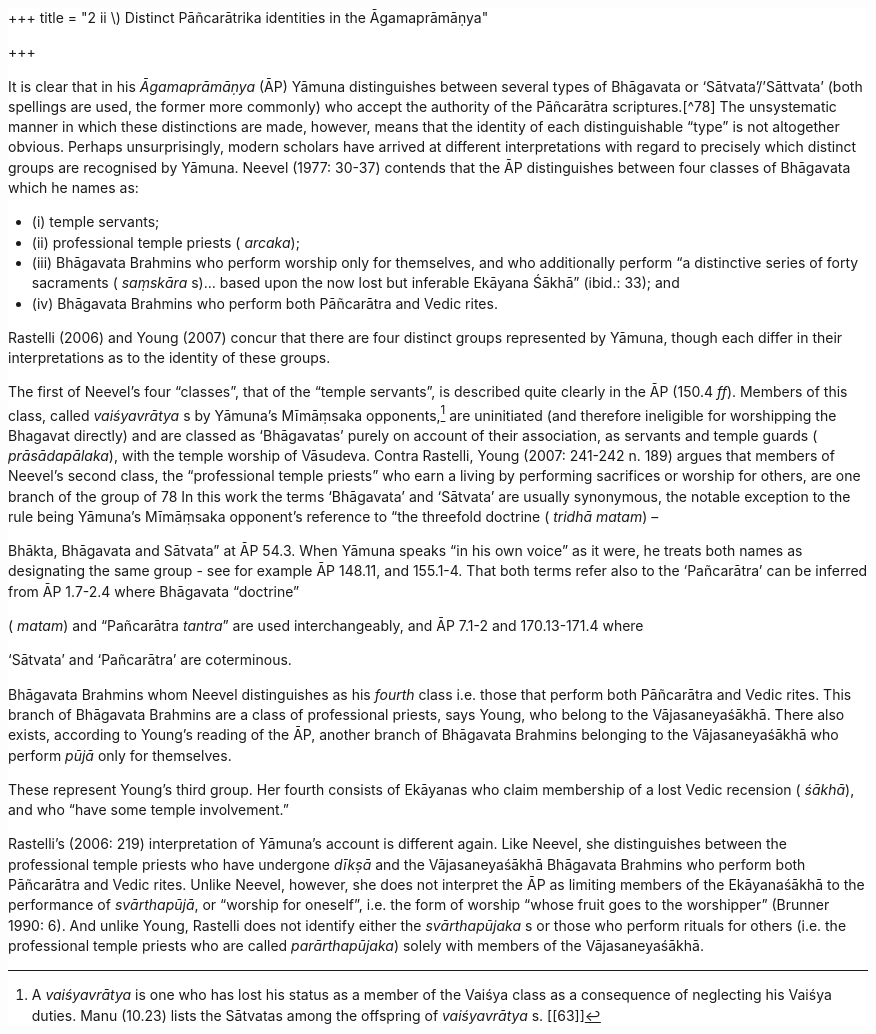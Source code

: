 +++
title = "2 ii \\) Distinct Pāñcarātrika identities in the Āgamaprāmāṇya"

+++

It is clear that in his *Āgamaprāmāṇya* \(ĀP\) Yāmuna distinguishes between several types of Bhāgavata or ‘Sātvata’/’Sāttvata’ \(both spellings are used, the former more commonly\) who accept the authority of the Pāñcarātra scriptures.[^78] The unsystematic manner in which these distinctions are made, however, means that the identity of each distinguishable “type” is not altogether obvious. Perhaps unsurprisingly, modern scholars have arrived at different interpretations with regard to precisely which distinct groups are recognised by Yāmuna. Neevel \(1977: 30-37\) contends that the ĀP distinguishes between four classes of Bhāgavata which he names as: 

- \(i\) temple servants;  
- \(ii\) professional temple priests \( *arcaka*\);  
- \(iii\) Bhāgavata Brahmins who perform worship only for themselves, and who additionally perform “a distinctive series of forty sacraments \( *saṃskāra* s\)… based upon the now lost but inferable Ekāyana Śākhā” \(ibid.: 33\); and 
- \(iv\) Bhāgavata Brahmins who perform both Pāñcarātra and Vedic rites.
  
Rastelli \(2006\) and Young \(2007\) concur that there are four distinct groups represented by Yāmuna, though each differ in their interpretations as to the identity of these groups. 

The first of Neevel’s four “classes”, that of the “temple servants”, is described quite clearly in the ĀP \(150.4 *ff*\). Members of this class, called *vaiśyavrātya* s by Yāmuna’s Mīmāṃsaka opponents,[^79] are uninitiated \(and therefore ineligible for worshipping the Bhagavat directly\) and are classed as ‘Bhāgavatas’ purely on account of their association, as servants and temple guards \( *prāsādapālaka*\), with the temple worship of Vāsudeva. Contra Rastelli, Young \(2007: 241-242 n. 189\) argues that members of Neevel’s second class, the “professional temple priests” who earn a living by performing sacrifices or worship for others, are one branch of the group of 78 In this work the terms ‘Bhāgavata’ and ‘Sātvata’ are usually synonymous, the notable exception to the rule being Yāmuna’s Mīmāṃsaka opponent’s reference to “the threefold doctrine \( *tridhā matam*\) – 

Bhākta, Bhāgavata and Sātvata” at ĀP 54.3. When Yāmuna speaks “in his own voice” as it were, he treats both names as designating the same group - see for example ĀP 148.11, and 155.1-4. That both terms refer also to the ‘Pañcarātra’ can be inferred from ĀP 1.7-2.4 where Bhāgavata “doctrine” 

\( *matam*\) and “Pañcarātra *tantra*” are used interchangeably, and ĀP 7.1-2 and 170.13-171.4 where 

‘Sātvata’ and ‘Pañcarātra’ are coterminous. 

[^79]: A *vaiśyavrātya* is one who has lost his status as a member of the Vaiśya class as a consequence of neglecting his Vaiśya duties. Manu \(10.23\) lists the Sātvatas among the offspring of *vaiśyavrātya* s. [[63]]

Bhāgavata Brahmins whom Neevel distinguishes as his *fourth* class i.e. those that perform both Pāñcarātra and Vedic rites. This branch of Bhāgavata Brahmins are a class of professional priests, says Young, who belong to the Vājasaneyaśākhā. There also exists, according to Young’s reading of the ĀP, another branch of Bhāgavata Brahmins belonging to the Vājasaneyaśākhā who perform *pūjā* only for themselves. 

These represent Young’s third group. Her fourth consists of Ekāyanas who claim membership of a lost Vedic recension \( *śākhā*\), and who “have some temple involvement.” 

Rastelli’s \(2006: 219\) interpretation of Yāmuna’s account is different again. Like Neevel, she distinguishes between the professional temple priests who have undergone *dīkṣā* and the Vājasaneyaśākhā Bhāgavata Brahmins who perform both Pāñcarātra and Vedic rites. Unlike Neevel, however, she does not interpret the ĀP as limiting members of the Ekāyanaśākhā to the performance of *svārthapūjā*, or “worship for oneself”, i.e. the form of worship “whose fruit goes to the worshipper” \(Brunner 1990: 6\). And unlike Young, Rastelli does not identify either the *svārthapūjaka* s or those who perform rituals for others \(i.e. the professional temple priests who are called *parārthapūjaka*\) solely with members of the Vājasaneyaśākhā. 


[^81]: Yāmuna claims \(ĀP 156.6-158.3\) that the professional temple priests in question have undergone the Pāñcarātrika sacrament of initiation \( *dīkṣāsaṃskāra*\). In certain Pāñcarātra Saṃhitās \(see Rastelli 2006: 193-195\), though pointedly not in the ĀP, it is quite clearly stated that followers of the Ekāyanaśākhā 
[^82]: See, for instance, PādS *cp* 1.3-9; PārS 9.152-153b: *iti svārthāvirodhena parārthādhikṛtasya tu* / 
[^83]: Although at ĀP 169-170 the author distinguishes between the ritual practices of the Vājasaneyins and the Ekāyanas, he says nothing here which should exclude the Ekāyanas from acting as professional priests. It is true that at ĀP 170.6 the Ekāyanas are characterised as *mumukṣu* s, but this need not disqualify them - on this point see e.g. ĪS 21.506-508 and, more generally, Brunner \(1990\), who provides a clear account of the distinctions between *svārtha- * and *parārthapūjā*. The same would apply of course if we accept Young’s \(2007: 238-239\) reading that ‘Ekāyana’ here denotes ‘Bhāgavata’ in general \(and elsewhere, at ĀP 91.1-6, Yāmuna *does* imply that the Pāñcarātra tradition *in toto* is concerned only with *mokṣa*\). [[66]]
[^86]: See for example Shah \(1958\), Rocher \(1986\), and Lubotsky \(1996\). Both Kane \(1962\) and Inden \(2000\) put forward the conservative dates 600-1000 CE. 
[^87]: The term *bhāgavata* occurs three times in the PauṣS, at 8.136, 36.409, and 38.42, though there is no indication in any of these passages that it should be taken as synonymous with Pāñcarātrika. The term appears once in the JS in the verse-heading at 22.3, where the five kinds of Vaiṣṇava – Yati, Ekāntin, Vaikhānasa, Karmasāttvata and Śikhin – are referred to as those who are “exclusively devoted to the Bhāgavata *dharma*”, and it does not occur at all in the SS. 
[^88]: Interpolated passages which equate ‘Bhāgavata’ with ‘Pāñcarātrika’ include ParS 3.36, 38, 57, 69-70; 27.30; 30.71, 123. It is very difficult to say when these and other similar passages were added to the ParS. 
[^89]: The most striking of these is at ParS 4.57-58: *etad vīravidhir hy eṣaḥ saṃkṣepāt kathito mayā*/ 